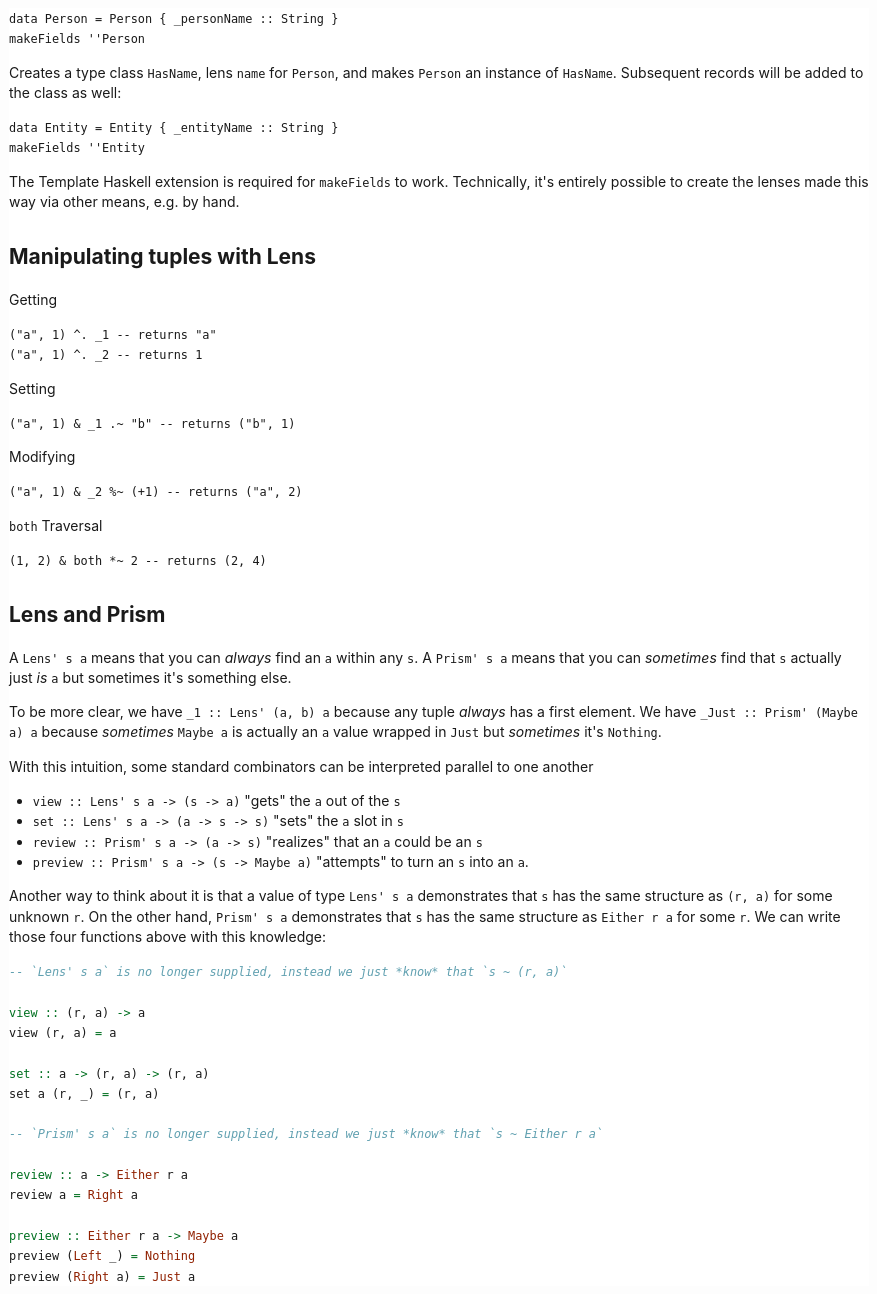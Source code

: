    data Person = Person { _personName :: String }
    makeFields ''Person

Creates a type class `HasName`, lens `name` for `Person`, and makes `Person` an instance of `HasName`. Subsequent records will be added to the class as well:

    data Entity = Entity { _entityName :: String }
    makeFields ''Entity

The Template Haskell extension is required for `makeFields` to work. Technically, it's entirely possible to create the lenses made this way via other means, e.g. by hand.


## Manipulating tuples with Lens
Getting

    ("a", 1) ^. _1 -- returns "a"
    ("a", 1) ^. _2 -- returns 1

Setting

    ("a", 1) & _1 .~ "b" -- returns ("b", 1)

Modifying

    ("a", 1) & _2 %~ (+1) -- returns ("a", 2)

`both` Traversal

    (1, 2) & both *~ 2 -- returns (2, 4)

## Lens and Prism
A `Lens' s a` means that you can *always* find an `a` within any `s`. A `Prism' s a` means that you can *sometimes* find that `s` actually just *is* `a` but sometimes it's something else.

To be more clear, we have `_1 :: Lens' (a, b) a`  because any tuple *always* has a first element. We have `_Just :: Prism' (Maybe a) a` because *sometimes* `Maybe a` is actually an `a` value wrapped in `Just` but *sometimes* it's `Nothing`.

With this intuition, some standard combinators can be interpreted parallel to one another

* `view :: Lens' s a -> (s -> a)` "gets" the `a` out of the `s`
* `set :: Lens' s a -> (a -> s -> s)` "sets" the `a` slot in `s`
* `review :: Prism' s a -> (a -> s)` "realizes" that an `a` could be an `s`
* `preview :: Prism' s a -> (s -> Maybe a)` "attempts" to turn an `s` into an `a`.

Another way to think about it is that a value of type `Lens' s a` demonstrates that `s` has the same structure as `(r, a)` for some unknown `r`. On the other hand, `Prism' s a` demonstrates that `s` has the same structure as `Either r a` for some `r`. We can write those four functions above with this knowledge:

```haskell
-- `Lens' s a` is no longer supplied, instead we just *know* that `s ~ (r, a)`

view :: (r, a) -> a
view (r, a) = a

set :: a -> (r, a) -> (r, a)
set a (r, _) = (r, a)

-- `Prism' s a` is no longer supplied, instead we just *know* that `s ~ Either r a`

review :: a -> Either r a
review a = Right a

preview :: Either r a -> Maybe a
preview (Left _) = Nothing
preview (Right a) = Just a
```
